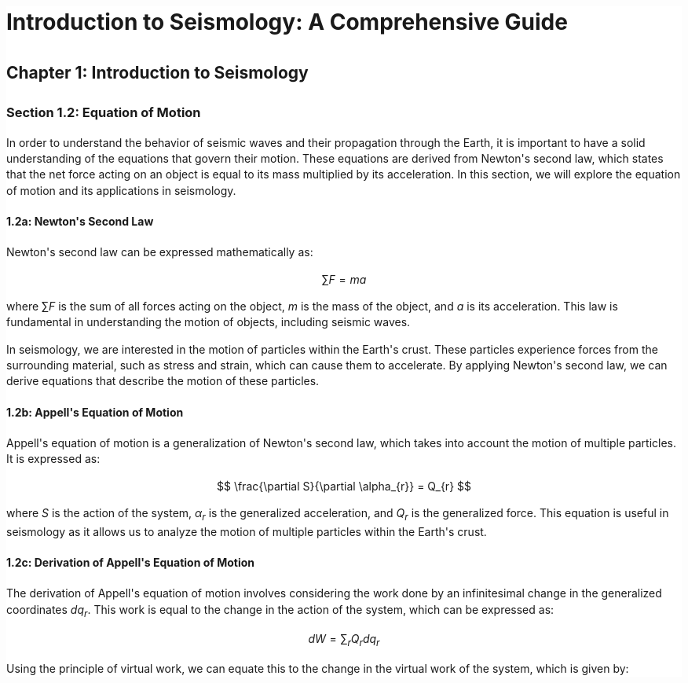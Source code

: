 
# Introduction to Seismology: A Comprehensive Guide

## Chapter 1: Introduction to Seismology

### Section 1.2: Equation of Motion

In order to understand the behavior of seismic waves and their propagation through the Earth, it is important to have a solid understanding of the equations that govern their motion. These equations are derived from Newton's second law, which states that the net force acting on an object is equal to its mass multiplied by its acceleration. In this section, we will explore the equation of motion and its applications in seismology.

#### 1.2a: Newton's Second Law

Newton's second law can be expressed mathematically as:

$$
\sum F = ma
$$

where $\sum F$ is the sum of all forces acting on the object, $m$ is the mass of the object, and $a$ is its acceleration. This law is fundamental in understanding the motion of objects, including seismic waves.

In seismology, we are interested in the motion of particles within the Earth's crust. These particles experience forces from the surrounding material, such as stress and strain, which can cause them to accelerate. By applying Newton's second law, we can derive equations that describe the motion of these particles.

#### 1.2b: Appell's Equation of Motion

Appell's equation of motion is a generalization of Newton's second law, which takes into account the motion of multiple particles. It is expressed as:

$$
\frac{\partial S}{\partial \alpha_{r}} = Q_{r}
$$

where $S$ is the action of the system, $\alpha_{r}$ is the generalized acceleration, and $Q_{r}$ is the generalized force. This equation is useful in seismology as it allows us to analyze the motion of multiple particles within the Earth's crust.

#### 1.2c: Derivation of Appell's Equation of Motion

The derivation of Appell's equation of motion involves considering the work done by an infinitesimal change in the generalized coordinates $dq_{r}$. This work is equal to the change in the action of the system, which can be expressed as:

$$
dW = \sum_{r} Q_{r} dq_{r}
$$

Using the principle of virtual work, we can equate this to the change in the virtual work of the system, which is given by:
